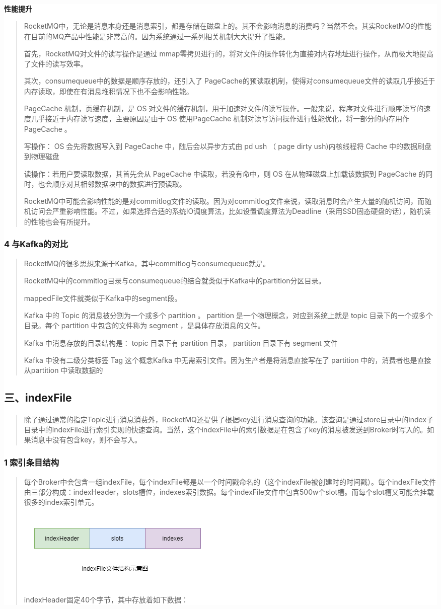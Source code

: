 **性能提升**

> RocketMQ中，无论是消息本身还是消息索引，都是存储在磁盘上的。其不会影响消息的消费吗？当然不会。其实RocketMQ的性能在目前的MQ产品中性能是非常高的。因为系统通过一系列相关机制大大提升了性能。
>
> 首先，RocketMQ对文件的读写操作是通过 mmap零拷贝进行的，将对文件的操作转化为直接对内存地址进行操作，从而极大地提高了文件的读写效率。
>
> 其次，consumequeue中的数据是顺序存放的，还引入了 PageCache的预读取机制，使得对consumequeue文件的读取几乎接近于内存读取，即使在有消息堆积情况下也不会影响性能。
>
> PageCache 机制，页缓存机制，是 OS 对文件的缓存机制，用于加速对文件的读写操作。一般来说，程序对文件进行顺序读写的速度几乎接近于内存读写速度，主要原因是由于 OS 使用PageCache 机制对读写访问操作进行性能优化，将一部分的内存用作 PageCache 。
>
> 写操作： OS 会先将数据写入到 PageCache 中，随后会以异步方式由 pd ush （ page dirty ush)内核线程将 Cache 中的数据刷盘到物理磁盘
>
> 读操作：若用户要读取数据，其首先会从 PageCache 中读取，若没有命中，则 OS 在从物理磁盘上加载该数据到 PageCache 的同时，也会顺序对其相邻数据块中的数据进行预读取。
>
> RocketMQ中可能会影响性能的是对commitlog文件的读取。因为对commitlog文件来说，读取消息时会产生大量的随机访问，而随机访问会严重影响性能。不过，如果选择合适的系统IO调度算法，比如设置调度算法为Deadline（采用SSD固态硬盘的话），随机读的性能也会有所提升。

### 4 与Kafka的对比

> RocketMQ的很多思想来源于Kafka，其中commitlog与consumequeue就是。
>
> RocketMQ中的commitlog目录与consumequeue的结合就类似于Kafka中的partition分区目录。
>
> mappedFile文件就类似于Kafka中的segment段。
>
> Kafka 中的 Topic 的消息被分割为一个或多个 partition 。 partition 是一个物理概念，对应到系统上就是 topic 目录下的一个或多个目录。每个 partition 中包含的文件称为 segment ，是具体存放消息的文件。
>
> Kafka 中消息存放的目录结构是： topic 目录下有 partition 目录， partition 目录下有 segment 文件
>
> Kafka 中没有二级分类标签 Tag 这个概念Kafka 中无需索引文件。因为生产者是将消息直接写在了 partition 中的，消费者也是直接从partition 中读取数据的

## 三、indexFile

> 除了通过通常的指定Topic进行消息消费外，RocketMQ还提供了根据key进行消息查询的功能。该查询是通过store目录中的index子目录中的indexFile进行索引实现的快速查询。当然，这个indexFile中的索引数据是在包含了key的消息被发送到Broker时写入的。如果消息中没有包含key，则不会写入。

### 1 索引条目结构

> 每个Broker中会包含一组indexFile，每个indexFile都是以一个时间戳命名的（这个indexFile被创建时的时间戳）。每个indexFile文件由三部分构成：indexHeader，slots槽位，indexes索引数据。每个indexFile文件中包含500w个slot槽。而每个slot槽又可能会挂载很多的index索引单元。
>
> ![image-20220318083755040](RocketMq入门.assets/image-20220318083755040.png)
>
> indexHeader固定40个字节，其中存放着如下数据：
>